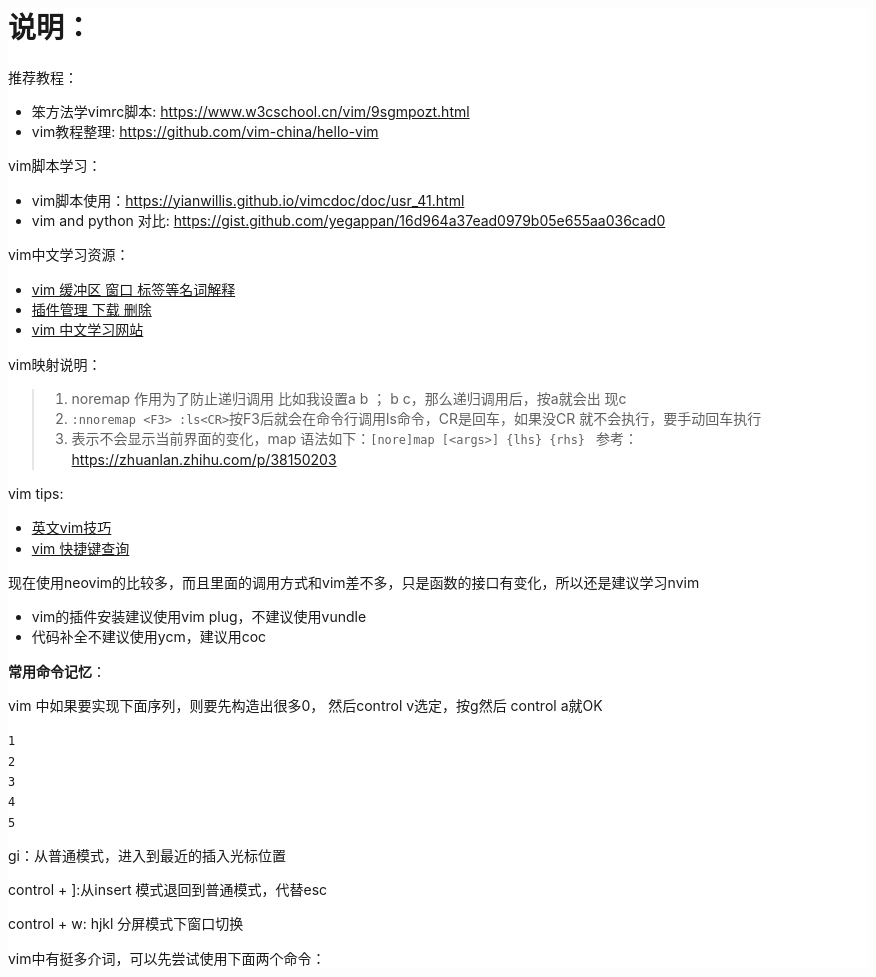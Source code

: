 # 说明：

推荐教程：
- 笨方法学vimrc脚本: https://www.w3cschool.cn/vim/9sgmpozt.html
- vim教程整理: https://github.com/vim-china/hello-vim

vim脚本学习：

- vim脚本使用：https://yianwillis.github.io/vimcdoc/doc/usr_41.html
- vim and python 对比: https://gist.github.com/yegappan/16d964a37ead0979b05e655aa036cad0

vim中文学习资源：

- [vim 缓冲区 窗口 标签等名词解释](https://zhuanlan.zhihu.com/p/96801314) 
- [插件管理 下载 删除](https://zhuanlan.zhihu.com/p/139847548) 
- [vim 中文学习网站](https://vimjc.com/) 

vim映射说明：

> 1. noremap 作用为了防止递归调用 比如我设置a b ； b c，那么递归调用后，按a就会出
> 现c
> 2. `:nnoremap <F3> :ls<CR>`按F3后就会在命令行调用ls命令，CR是回车，如果没CR
>    就不会执行，要手动回车执行
> 3. <silent> 表示不会显示当前界面的变化，map 语法如下：`[nore]map [<args>] {lhs} {rhs}
> ` 参考：https://zhuanlan.zhihu.com/p/38150203


vim tips:

- [英文vim技巧](https://vim.fandom.com/wiki/Best_Vim_Tips#Basic_use) 
- [vim 快捷键查询](https://github.com/skywind3000/awesome-cheatsheets/blob/master/editors/vim.txt) 



现在使用neovim的比较多，而且里面的调用方式和vim差不多，只是函数的接口有变化，所以还是建议学习nvim

- vim的插件安装建议使用vim plug，不建议使用vundle
- 代码补全不建议使用ycm，建议用coc

**常用命令记忆**：

vim 中如果要实现下面序列，则要先构造出很多0， 然后control v选定，按g然后
control a就OK

```
1
2
3
4
5
```


gi：从普通模式，进入到最近的插入光标位置

control + ]:从insert 模式退回到普通模式，代替esc

control + w: hjkl 分屏模式下窗口切换

vim中有挺多介词，可以先尝试使用下面两个命令：
